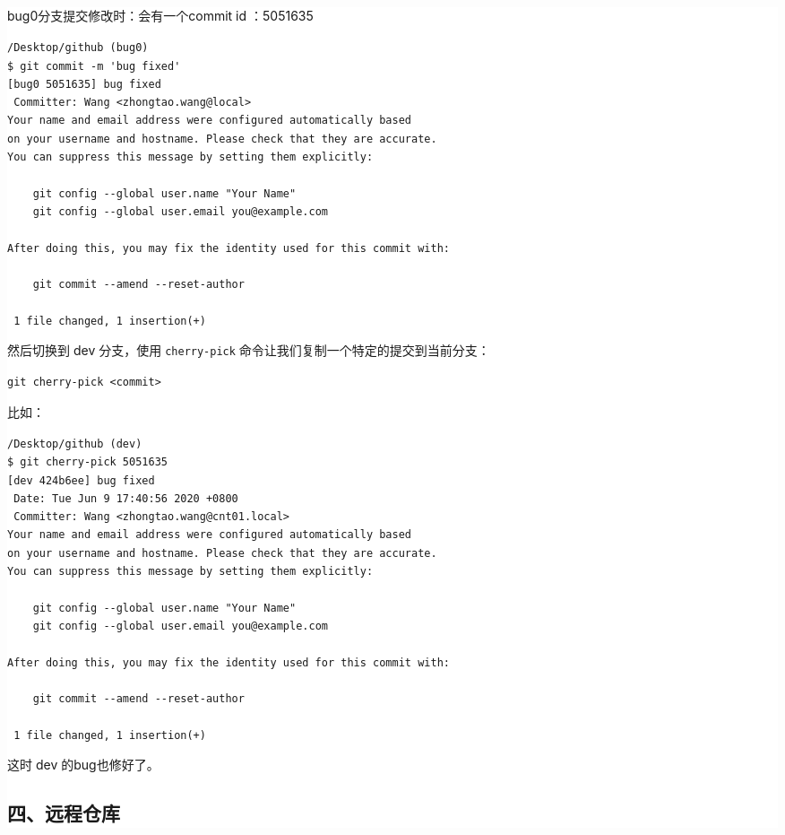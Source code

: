bug0分支提交修改时：会有一个commit id ：5051635

~~~
/Desktop/github (bug0)
$ git commit -m 'bug fixed'
[bug0 5051635] bug fixed
 Committer: Wang <zhongtao.wang@local>
Your name and email address were configured automatically based
on your username and hostname. Please check that they are accurate.
You can suppress this message by setting them explicitly:

    git config --global user.name "Your Name"
    git config --global user.email you@example.com

After doing this, you may fix the identity used for this commit with:

    git commit --amend --reset-author

 1 file changed, 1 insertion(+)

~~~

然后切换到 dev 分支，使用 `cherry-pick` 命令让我们复制一个特定的提交到当前分支：

~~~
git cherry-pick <commit>
~~~

比如：

~~~
/Desktop/github (dev)
$ git cherry-pick 5051635
[dev 424b6ee] bug fixed
 Date: Tue Jun 9 17:40:56 2020 +0800
 Committer: Wang <zhongtao.wang@cnt01.local>
Your name and email address were configured automatically based
on your username and hostname. Please check that they are accurate.
You can suppress this message by setting them explicitly:

    git config --global user.name "Your Name"
    git config --global user.email you@example.com

After doing this, you may fix the identity used for this commit with:

    git commit --amend --reset-author

 1 file changed, 1 insertion(+)

~~~

这时 dev 的bug也修好了。



## 四、远程仓库
